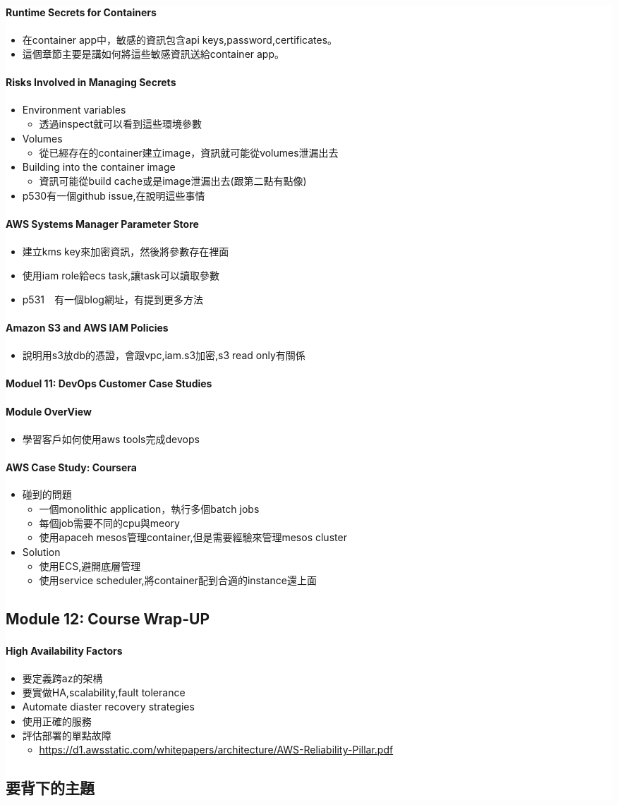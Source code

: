 #### Runtime Secrets for Containers

* 在container app中，敏感的資訊包含api keys,password,certificates。
* 這個章節主要是講如何將這些敏感資訊送給container app。

#### Risks Involved in Managing Secrets

* Environment variables
  * 透過inspect就可以看到這些環境參數
* Volumes
  * 從已經存在的container建立image，資訊就可能從volumes泄漏出去
* Building into the container image
  * 資訊可能從build cache或是image泄漏出去(跟第二點有點像)
* p530有一個github issue,在說明這些事情

#### AWS Systems Manager Parameter Store

* 建立kms key來加密資訊，然後將參數存在裡面
* 使用iam role給ecs task,讓task可以讀取參數

* p531　有一個blog網址，有提到更多方法

#### Amazon S3 and AWS IAM Policies

* 說明用s3放db的憑證，會跟vpc,iam.s3加密,s3 read only有關係

#### Moduel 11: DevOps Customer Case Studies

#### Module OverView

* 學習客戶如何使用aws tools完成devops

#### AWS Case Study: Coursera

* 碰到的問題
  * 一個monolithic application，執行多個batch jobs
  * 每個job需要不同的cpu與meory
  * 使用apaceh mesos管理container,但是需要經驗來管理mesos cluster
* Solution
  * 使用ECS,避開底層管理
  * 使用service scheduler,將container配到合適的instance還上面

## Module 12: Course Wrap-UP

#### High Availability Factors

* 要定義跨az的架構
* 要實做HA,scalability,fault tolerance
* Automate diaster  recovery strategies
* 使用正確的服務
* 評估部署的單點故障
  * https://d1.awsstatic.com/whitepapers/architecture/AWS-Reliability-Pillar.pdf

## 要背下的主題
